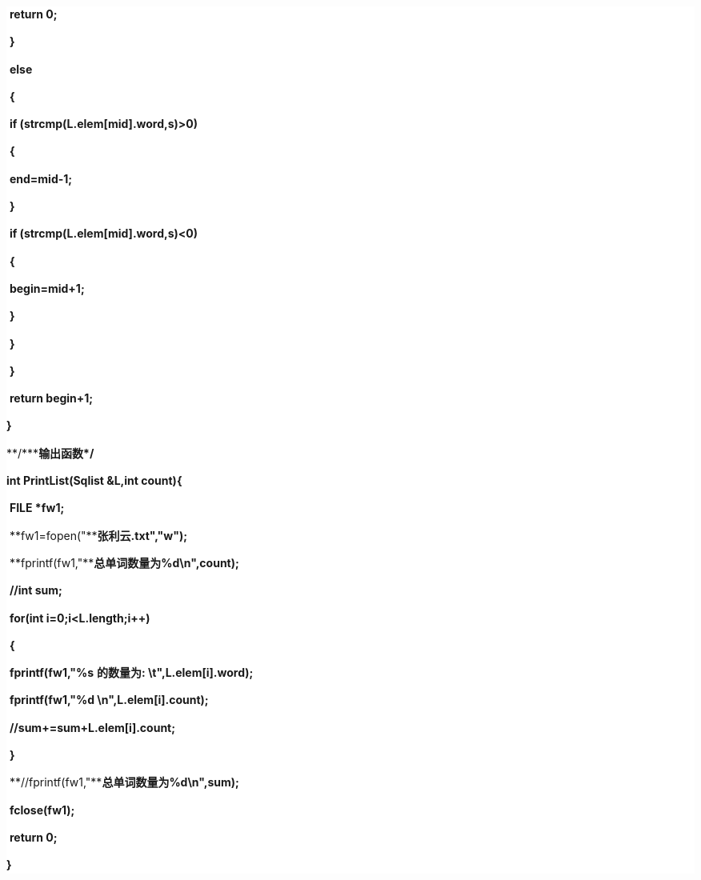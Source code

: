​           **return 0;**

​       **}**

​       **else**

​       **{**

​           **if (strcmp(L.elem[mid].word,s)>0)**

​           **{**

​              **end=mid-1;**

​           **}**

​           **if (strcmp(L.elem[mid].word,s)<0)**

​           **{**   

​              **begin=mid+1;**

​           **}**

​       **}**

 

​    **}**

​    **return begin+1;**

**}**

**/\*****输出函数\*/**

**int PrintList(Sqlist &L,int count){**

​    **FILE \*fw1;**

​    **fw1=fopen("****张利云.txt","w");**

​    **fprintf(fw1,"****总单词数量为%d\n",count);**

​    **//int sum;**

​    **for(int i=0;i<L.length;i++)**

​    **{**

​       **fprintf(fw1,"%s** **的数量为:  \t",L.elem[i].word);**

​       **fprintf(fw1,"%d \n",L.elem[i].count);**

​       **//sum+=sum+L.elem[i].count;**

​    **}**

​    **//fprintf(fw1,"****总单词数量为%d\n",sum);**

​    **fclose(fw1);**

​    **return 0;**

**}**
